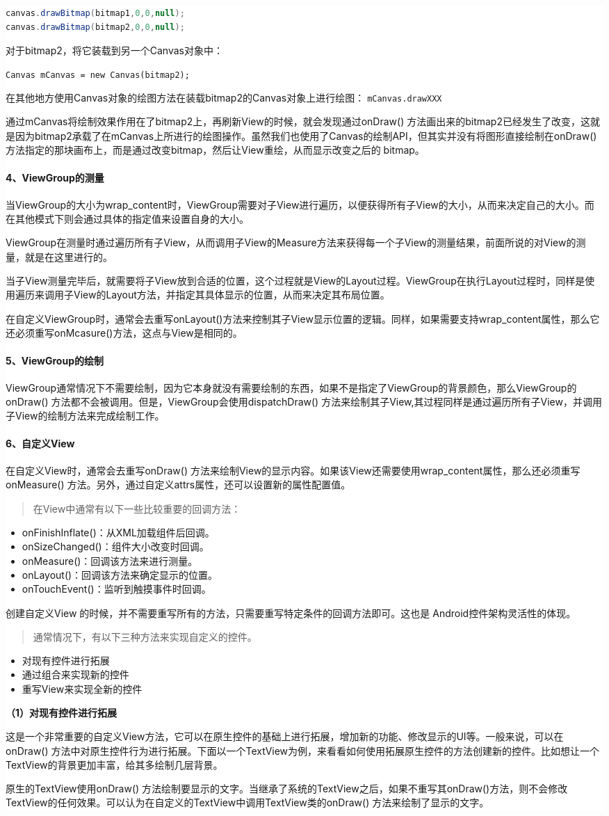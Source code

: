 ```java
canvas.drawBitmap(bitmap1,0,0,null);
canvas.drawBitmap(bitmap2,0,0,null);
```

对于bitmap2，将它装载到另一个Canvas对象中：

 `Canvas mCanvas = new Canvas(bitmap2);` 

在其他地方使用Canvas对象的绘图方法在装载bitmap2的Canvas对象上进行绘图： `mCanvas.drawXXX` 

通过mCanvas将绘制效果作用在了bitmap2上，再刷新View的时候，就会发现通过onDraw() 方法画出来的bitmap2已经发生了改变，这就是因为bitmap2承载了在mCanvas上所进行的绘图操作。虽然我们也使用了Canvas的绘制API，但其实并没有将图形直接绘制在onDraw() 方法指定的那块画布上，而是通过改变bitmap，然后让View重绘，从而显示改变之后的 bitmap。

#### 4、ViewGroup的测量

当ViewGroup的大小为wrap_content时，ViewGroup需要对子View进行遍历，以便获得所有子View的大小，从而来决定自己的大小。而在其他模式下则会通过具体的指定值来设置自身的大小。

ViewGroup在测量时通过遍历所有子View，从而调用子View的Measure方法来获得每一个子View的测量结果，前面所说的对View的测量，就是在这里进行的。

当子View测量完毕后，就需要将子View放到合适的位置，这个过程就是View的Layout过程。ViewGroup在执行Layout过程时，同样是使用遍历来调用子View的Layout方法，并指定其具体显示的位置，从而来决定其布局位置。

在自定义ViewGroup时，通常会去重写onLayout()方法来控制其子View显示位置的逻辑。同样，如果需要支持wrap_content属性，那么它还必须重写onMcasure()方法，这点与View是相同的。

#### 5、ViewGroup的绘制

ViewGroup通常情况下不需要绘制，因为它本身就没有需要绘制的东西，如果不是指定了ViewGroup的背景颜色，那么ViewGroup的onDraw() 方法都不会被调用。但是，ViewGroup会使用dispatchDraw() 方法来绘制其子View,其过程同样是通过遍历所有子View，并调用子View的绘制方法来完成绘制工作。

#### 6、自定义View

在自定义View时，通常会去重写onDraw() 方法来绘制View的显示内容。如果该View还需要使用wrap_content属性，那么还必须重写onMeasure() 方法。另外，通过自定义attrs属性，还可以设置新的属性配置值。

> 在View中通常有以下一些比较重要的回调方法：

- onFinishInflate()：从XML加载组件后回调。
- onSizeChanged()：组件大小改变时回调。
- onMeasure()：回调该方法来进行测量。 
- onLayout()：回调该方法来确定显示的位置。
- onTouchEvent()：监听到触摸事件时回调。

创建自定义View 的时候，并不需要重写所有的方法，只需要重写特定条件的回调方法即可。这也是 Android控件架构灵活性的体现。

> 通常情况下，有以下三种方法来实现自定义的控件。

- 对现有控件进行拓展
- 通过组合来实现新的控件
- 重写View来实现全新的控件

**（1）对现有控件进行拓展**

这是一个非常重要的自定义View方法，它可以在原生控件的基础上进行拓展，增加新的功能、修改显示的UI等。一般来说，可以在onDraw() 方法中对原生控件行为进行拓展。下面以一个TextView为例，来看看如何使用拓展原生控件的方法创建新的控件。比如想让一个TextView的背景更加丰富，给其多绘制几层背景。

原生的TextView使用onDraw() 方法绘制要显示的文字。当继承了系统的TextView之后，如果不重写其onDraw()方法，则不会修改TextView的任何效果。可以认为在自定义的TextView中调用TextView类的onDraw() 方法来绘制了显示的文字。
